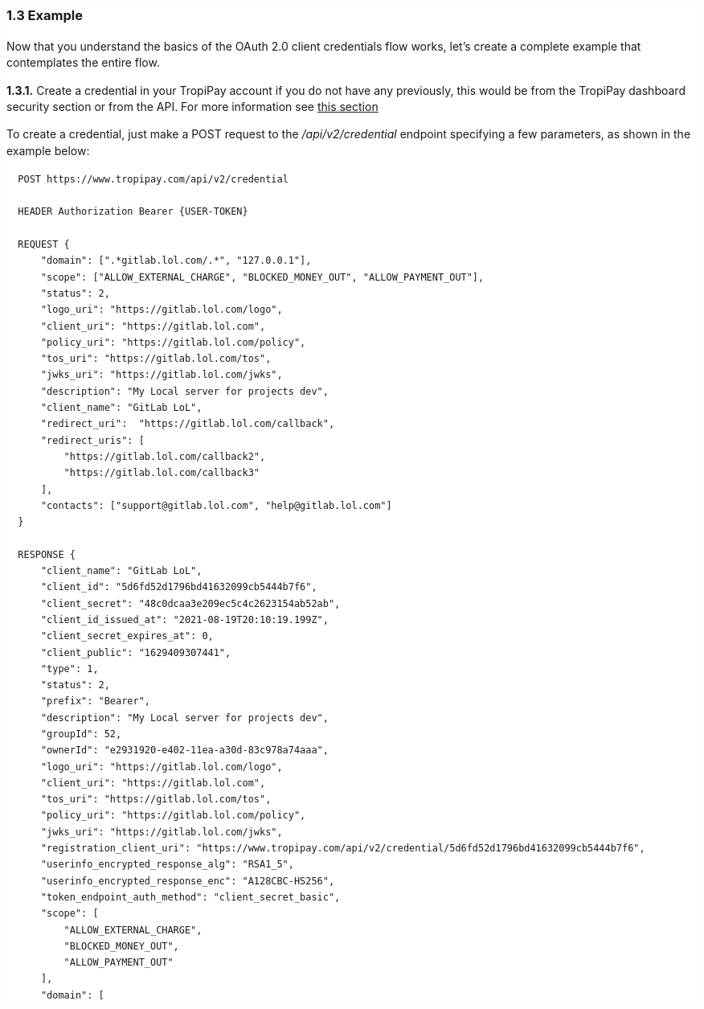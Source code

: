 ### 1.3 Example

Now that you understand the basics of the OAuth 2.0 client credentials flow works, let’s create a complete example that contemplates the entire flow.

**1.3.1.** Create a credential in your TropiPay account if you do not have any previously, this would be from the TropiPay dashboard security section or from the API. For more information see [this section](/reference/Tropipay-API.v2.yaml/paths/~1credential/post)

To create a credential, just make a POST request to the _/api/v2/credential_ endpoint specifying a few parameters, as shown in the example below: 
```plain
  POST https://www.tropipay.com/api/v2/credential

  HEADER Authorization Bearer {USER-TOKEN}

  REQUEST {
      "domain": [".*gitlab.lol.com/.*", "127.0.0.1"],
      "scope": ["ALLOW_EXTERNAL_CHARGE", "BLOCKED_MONEY_OUT", "ALLOW_PAYMENT_OUT"],
      "status": 2,
      "logo_uri": "https://gitlab.lol.com/logo",
      "client_uri": "https://gitlab.lol.com",
      "policy_uri": "https://gitlab.lol.com/policy",
      "tos_uri": "https://gitlab.lol.com/tos",
      "jwks_uri": "https://gitlab.lol.com/jwks",
      "description": "My Local server for projects dev",
      "client_name": "GitLab LoL",
      "redirect_uri":  "https://gitlab.lol.com/callback",
      "redirect_uris": [
          "https://gitlab.lol.com/callback2",
          "https://gitlab.lol.com/callback3"
      ],
      "contacts": ["support@gitlab.lol.com", "help@gitlab.lol.com"]
  }

  RESPONSE {
      "client_name": "GitLab LoL",
      "client_id": "5d6fd52d1796bd41632099cb5444b7f6",
      "client_secret": "48c0dcaa3e209ec5c4c2623154ab52ab",
      "client_id_issued_at": "2021-08-19T20:10:19.199Z",
      "client_secret_expires_at": 0,
      "client_public": "1629409307441",
      "type": 1,
      "status": 2,
      "prefix": "Bearer",
      "description": "My Local server for projects dev",
      "groupId": 52,
      "ownerId": "e2931920-e402-11ea-a30d-83c978a74aaa",
      "logo_uri": "https://gitlab.lol.com/logo",
      "client_uri": "https://gitlab.lol.com",
      "tos_uri": "https://gitlab.lol.com/tos",
      "policy_uri": "https://gitlab.lol.com/policy",
      "jwks_uri": "https://gitlab.lol.com/jwks",
      "registration_client_uri": "https://www.tropipay.com/api/v2/credential/5d6fd52d1796bd41632099cb5444b7f6",
      "userinfo_encrypted_response_alg": "RSA1_5",
      "userinfo_encrypted_response_enc": "A128CBC-HS256",
      "token_endpoint_auth_method": "client_secret_basic",
      "scope": [
          "ALLOW_EXTERNAL_CHARGE",
          "BLOCKED_MONEY_OUT",
          "ALLOW_PAYMENT_OUT"
      ],
      "domain": [
```